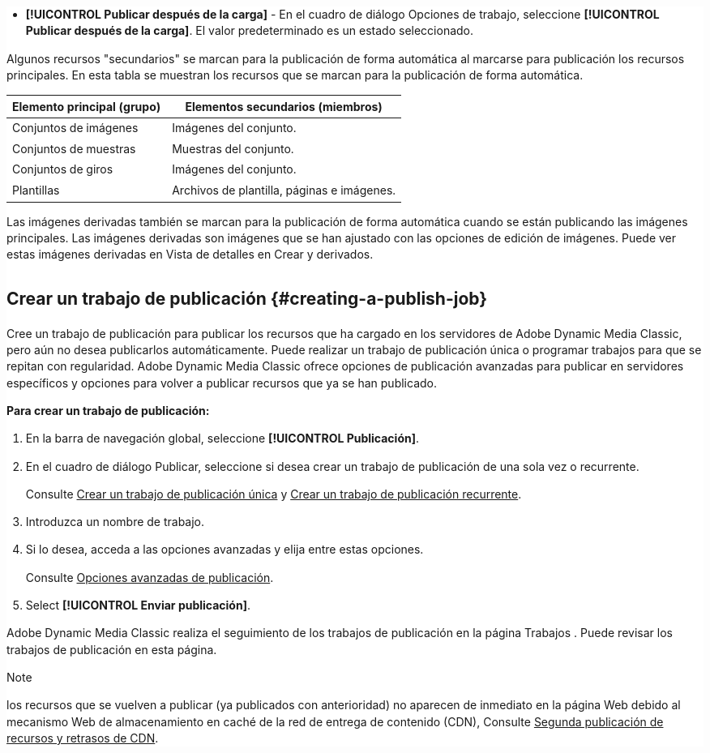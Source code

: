 * **[!UICONTROL Publicar después de la carga]** - En el cuadro de diálogo Opciones de trabajo, seleccione **[!UICONTROL Publicar después de la carga]**. El valor predeterminado es un estado seleccionado.

Algunos recursos &quot;secundarios&quot; se marcan para la publicación de forma automática al marcarse para publicación los recursos principales. En esta tabla se muestran los recursos que se marcan para la publicación de forma automática.

| Elemento principal (grupo) | Elementos secundarios (miembros) |
| --- | --- |
| Conjuntos de imágenes | Imágenes del conjunto. |
| Conjuntos de muestras | Muestras del conjunto. |
| Conjuntos de giros | Imágenes del conjunto. |
| Plantillas | Archivos de plantilla, páginas e imágenes. |

Las imágenes derivadas también se marcan para la publicación de forma automática cuando se están publicando las imágenes principales. Las imágenes derivadas son imágenes que se han ajustado con las opciones de edición de imágenes. Puede ver estas imágenes derivadas en Vista de detalles en Crear y derivados.

## Crear un trabajo de publicación {#creating-a-publish-job}

Cree un trabajo de publicación para publicar los recursos que ha cargado en los servidores de Adobe Dynamic Media Classic, pero aún no desea publicarlos automáticamente. Puede realizar un trabajo de publicación única o programar trabajos para que se repitan con regularidad. Adobe Dynamic Media Classic ofrece opciones de publicación avanzadas para publicar en servidores específicos y opciones para volver a publicar recursos que ya se han publicado.

**Para crear un trabajo de publicación:**

1. En la barra de navegación global, seleccione **[!UICONTROL Publicación]**.
1. En el cuadro de diálogo Publicar, seleccione si desea crear un trabajo de publicación de una sola vez o recurrente.

   Consulte [Crear un trabajo de publicación única](publishing-files.md#creating_a_one_time_publish_job) y [Crear un trabajo de publicación recurrente](publishing-files.md#creating_a_recurring_publish_job).

1. Introduzca un nombre de trabajo.
1. Si lo desea, acceda a las opciones avanzadas y elija entre estas opciones. 

   Consulte [Opciones avanzadas de publicación](publishing-files.md#advanced_publish_options).

1. Select **[!UICONTROL Enviar publicación]**.

Adobe Dynamic Media Classic realiza el seguimiento de los trabajos de publicación en la página Trabajos . Puede revisar los trabajos de publicación en esta página.

>[!NOTE]
>
>los recursos que se vuelven a publicar (ya publicados con anterioridad) no aparecen de inmediato en la página Web debido al mecanismo Web de almacenamiento en caché de la red de entrega de contenido (CDN), Consulte [Segunda publicación de recursos y retrasos de CDN](publishing-files.md#republished_assets_and_cdn_delays).
